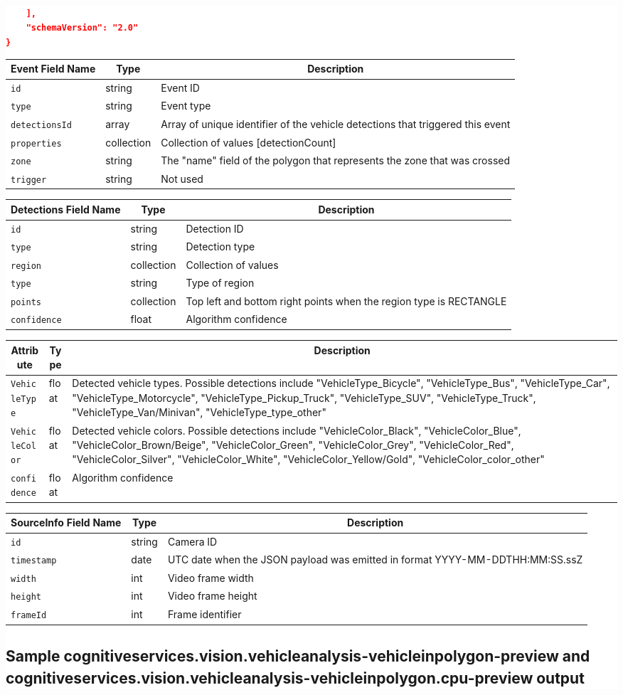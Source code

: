 ```json
    ],
    "schemaVersion": "2.0"
}
```

| Event Field Name | Type| Description|
|---------|---------|---------|
| `id` | string| Event ID|
| `type` | string| Event type|
| `detectionsId` | array| Array of unique identifier of the vehicle detections that triggered this event|
| `properties` | collection| Collection of values [detectionCount]|
| `zone` | string | The "name" field of the polygon that represents the zone that was crossed|
| `trigger` | string| Not used |

| Detections Field Name | Type| Description|
|---------|---------|---------|
| `id` | string| Detection ID|
| `type` | string| Detection type|
| `region` | collection| Collection of values|
| `type` | string| Type of region|
| `points` | collection| Top left and bottom right points when the region type is RECTANGLE |
| `confidence` | float| Algorithm confidence|

| Attribute | Type | Description |
|---------|---------|---------|
| `VehicleType` | float | Detected vehicle types. Possible detections include  "VehicleType_Bicycle", "VehicleType_Bus", "VehicleType_Car", "VehicleType_Motorcycle", "VehicleType_Pickup_Truck", "VehicleType_SUV",  "VehicleType_Truck", "VehicleType_Van/Minivan", "VehicleType_type_other" |
| `VehicleColor` | float | Detected vehicle colors. Possible detections include "VehicleColor_Black", "VehicleColor_Blue", "VehicleColor_Brown/Beige", "VehicleColor_Green", "VehicleColor_Grey", "VehicleColor_Red", "VehicleColor_Silver", "VehicleColor_White", "VehicleColor_Yellow/Gold", "VehicleColor_color_other" |
| `confidence` | float| Algorithm confidence|

| SourceInfo Field Name | Type| Description|
|---------|---------|---------|
| `id` | string| Camera ID|
| `timestamp` | date| UTC date when the JSON payload was emitted in format YYYY-MM-DDTHH:MM:SS.ssZ |
| `width` | int | Video frame width|
| `height` | int | Video frame height|
| `frameId` | int | Frame identifier|

## Sample cognitiveservices.vision.vehicleanalysis-vehicleinpolygon-preview and cognitiveservices.vision.vehicleanalysis-vehicleinpolygon.cpu-preview output
